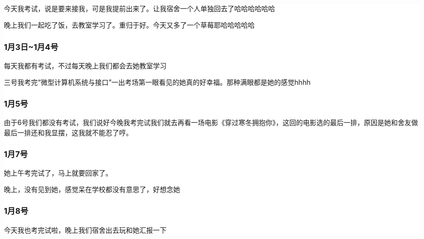今天我考试，说是要来接我，可是我提前出来了。让我宿舍一个人单独回去了哈哈哈哈哈哈

晚上我们一起吃了饭，去教室学习了。重归于好。今天又多了一个草莓耶哈哈哈哈哈

### 1月3日~1月4号

每天我都有考试，不过每天晚上我们都会去她教室学习

三号我考完“微型计算机系统与接口”一出考场第一眼看见的她真的好幸福。那种满眼都是她的感觉hhhh

### 1月5号

由于6号我们都没有考试，我们说好今晚我考完试我们就去再看一场电影《穿过寒冬拥抱你》，这回的电影选的最后一排，原因是她和舍友做最后一排还和我显摆，这我就不能忍了哼。

### 1月7号

她上午考完试了，马上就要回家了。

晚上，没有见到她，感觉呆在学校都没有意思了，好想念她

### 1月8号

今天我也考完试啦，晚上我们宿舍出去玩和她汇报一下
